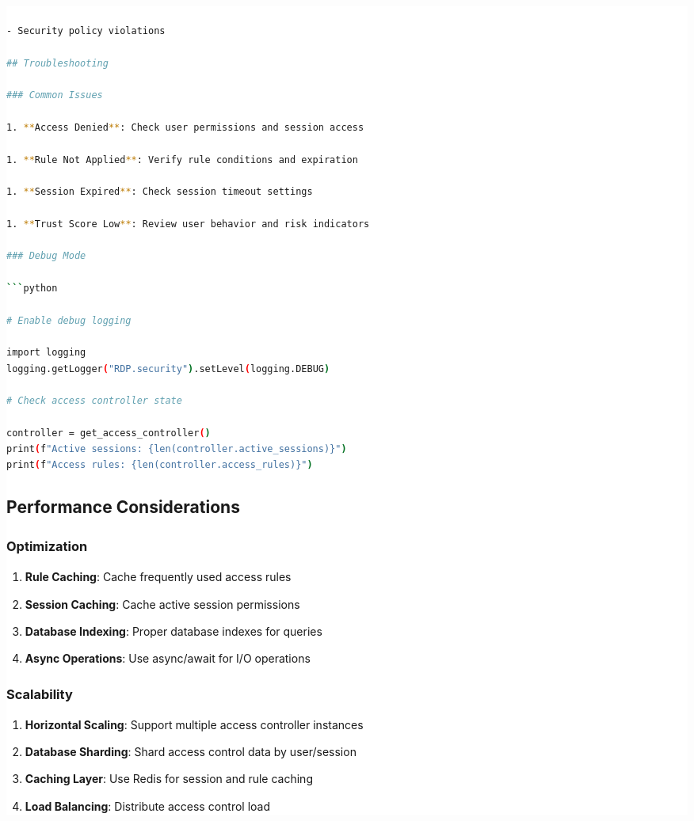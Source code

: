 ```bash

- Security policy violations

## Troubleshooting

### Common Issues

1. **Access Denied**: Check user permissions and session access

1. **Rule Not Applied**: Verify rule conditions and expiration

1. **Session Expired**: Check session timeout settings

1. **Trust Score Low**: Review user behavior and risk indicators

### Debug Mode

```python

# Enable debug logging

import logging
logging.getLogger("RDP.security").setLevel(logging.DEBUG)

# Check access controller state

controller = get_access_controller()
print(f"Active sessions: {len(controller.active_sessions)}")
print(f"Access rules: {len(controller.access_rules)}")

```

## Performance Considerations

### Optimization

1. **Rule Caching**: Cache frequently used access rules

1. **Session Caching**: Cache active session permissions

1. **Database Indexing**: Proper database indexes for queries

1. **Async Operations**: Use async/await for I/O operations

### Scalability

1. **Horizontal Scaling**: Support multiple access controller instances

1. **Database Sharding**: Shard access control data by user/session

1. **Caching Layer**: Use Redis for session and rule caching

1. **Load Balancing**: Distribute access control load
